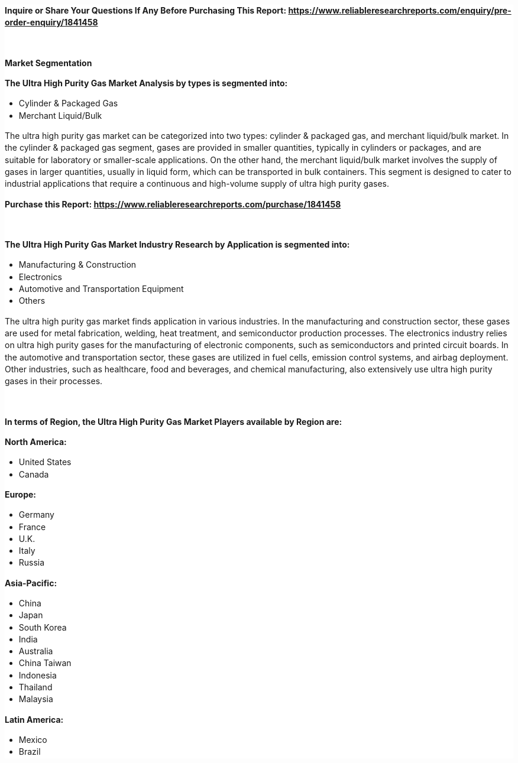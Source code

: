<p><strong>Inquire or Share Your Questions If Any Before Purchasing This Report: <a href="https://www.reliableresearchreports.com/enquiry/pre-order-enquiry/1841458">https://www.reliableresearchreports.com/enquiry/pre-order-enquiry/1841458</a></strong></p>
<p>&nbsp;</p>
<p><strong>Market Segmentation</strong></p>
<p><strong>The Ultra High Purity Gas Market Analysis by types is segmented into:</strong></p>
<p><ul><li>Cylinder & Packaged Gas</li><li>Merchant Liquid/Bulk</li></ul></p>
<p><p>The ultra high purity gas market can be categorized into two types: cylinder & packaged gas, and merchant liquid/bulk market. In the cylinder & packaged gas segment, gases are provided in smaller quantities, typically in cylinders or packages, and are suitable for laboratory or smaller-scale applications. On the other hand, the merchant liquid/bulk market involves the supply of gases in larger quantities, usually in liquid form, which can be transported in bulk containers. This segment is designed to cater to industrial applications that require a continuous and high-volume supply of ultra high purity gases.</p></p>
<p><strong>Purchase this Report:&nbsp;<a href="https://www.reliableresearchreports.com/purchase/1841458">https://www.reliableresearchreports.com/purchase/1841458</a></strong></p>
<p>&nbsp;</p>
<p><strong>The Ultra High Purity Gas Market Industry Research by Application is segmented into:</strong></p>
<p><ul><li>Manufacturing & Construction</li><li>Electronics</li><li>Automotive and Transportation Equipment</li><li>Others</li></ul></p>
<p><p>The ultra high purity gas market finds application in various industries. In the manufacturing and construction sector, these gases are used for metal fabrication, welding, heat treatment, and semiconductor production processes. The electronics industry relies on ultra high purity gases for the manufacturing of electronic components, such as semiconductors and printed circuit boards. In the automotive and transportation sector, these gases are utilized in fuel cells, emission control systems, and airbag deployment. Other industries, such as healthcare, food and beverages, and chemical manufacturing, also extensively use ultra high purity gases in their processes.</p></p>
<p>&nbsp;</p>
<p><strong>In terms of Region, the Ultra High Purity Gas Market Players available by Region are:</strong></p>
<p>
    <p> <strong> North America: </strong>
        <ul>
            <li>United States</li>
            <li>Canada</li>
        </ul>
        </p> 
    <p> <strong> Europe: </strong>
        <ul>
            <li>Germany</li>
            <li>France</li>
            <li>U.K.</li>
            <li>Italy</li>
            <li>Russia</li>
        </ul>
        </p> 
    <p> <strong> Asia-Pacific: </strong>
        <ul>
            <li>China</li>
            <li>Japan</li>
            <li>South Korea</li>
            <li>India</li>
            <li>Australia</li>
            <li>China Taiwan</li>
            <li>Indonesia</li>
            <li>Thailand</li>
            <li>Malaysia</li>
        </ul>
        </p> 
    <p> <strong> Latin America: </strong>
        <ul>
            <li>Mexico</li>
            <li>Brazil</li>